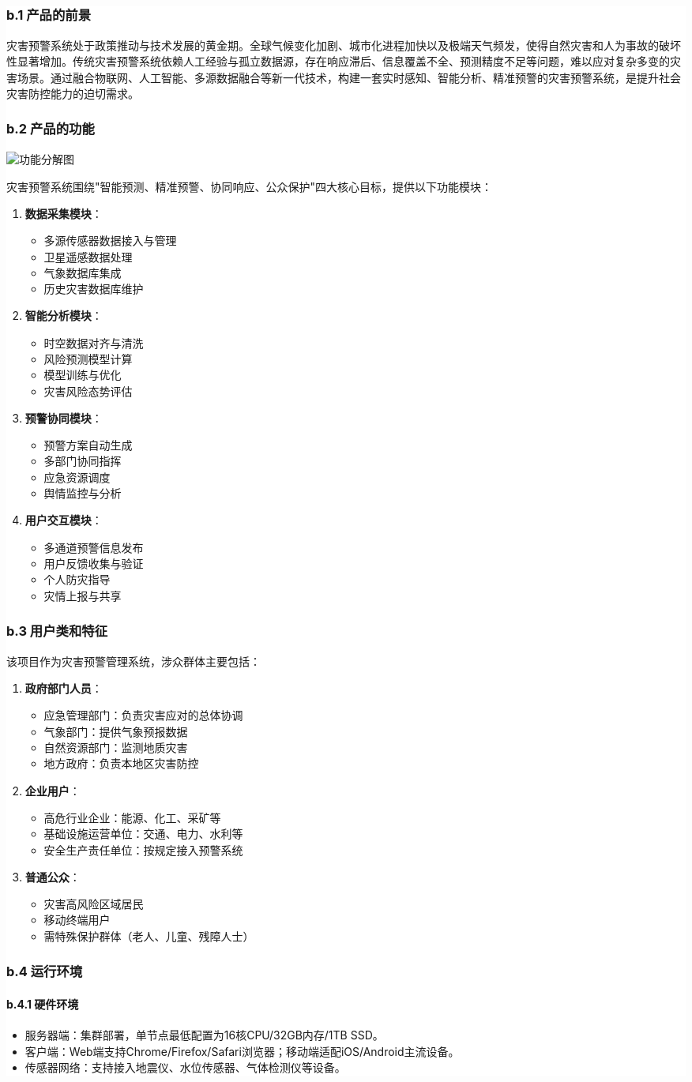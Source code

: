 ### b.1 产品的前景
灾害预警系统处于政策推动与技术发展的黄金期。全球气候变化加剧、城市化进程加快以及极端天气频发，使得自然灾害和人为事故的破坏性显著增加。传统灾害预警系统依赖人工经验与孤立数据源，存在响应滞后、信息覆盖不全、预测精度不足等问题，难以应对复杂多变的灾害场景。通过融合物联网、人工智能、多源数据融合等新一代技术，构建一套实时感知、智能分析、精准预警的灾害预警系统，是提升社会灾害防控能力的迫切需求。

### b.2 产品的功能
![功能分解图](assets/功能分解图.png)

灾害预警系统围绕"智能预测、精准预警、协同响应、公众保护"四大核心目标，提供以下功能模块：

1. **数据采集模块**：
   - 多源传感器数据接入与管理
   - 卫星遥感数据处理
   - 气象数据库集成
   - 历史灾害数据库维护

2. **智能分析模块**：
   - 时空数据对齐与清洗
   - 风险预测模型计算
   - 模型训练与优化
   - 灾害风险态势评估

3. **预警协同模块**：
   - 预警方案自动生成
   - 多部门协同指挥
   - 应急资源调度
   - 舆情监控与分析

4. **用户交互模块**：
   - 多通道预警信息发布
   - 用户反馈收集与验证
   - 个人防灾指导
   - 灾情上报与共享

### b.3 用户类和特征
该项目作为灾害预警管理系统，涉众群体主要包括：

1. **政府部门人员**：
   - 应急管理部门：负责灾害应对的总体协调
   - 气象部门：提供气象预报数据
   - 自然资源部门：监测地质灾害
   - 地方政府：负责本地区灾害防控

2. **企业用户**：
   - 高危行业企业：能源、化工、采矿等
   - 基础设施运营单位：交通、电力、水利等
   - 安全生产责任单位：按规定接入预警系统

3. **普通公众**：
   - 灾害高风险区域居民
   - 移动终端用户
   - 需特殊保护群体（老人、儿童、残障人士）

### b.4 运行环境
#### b.4.1 硬件环境
- 服务器端：集群部署，单节点最低配置为16核CPU/32GB内存/1TB SSD。
- 客户端：Web端支持Chrome/Firefox/Safari浏览器；移动端适配iOS/Android主流设备。
- 传感器网络：支持接入地震仪、水位传感器、气体检测仪等设备。
